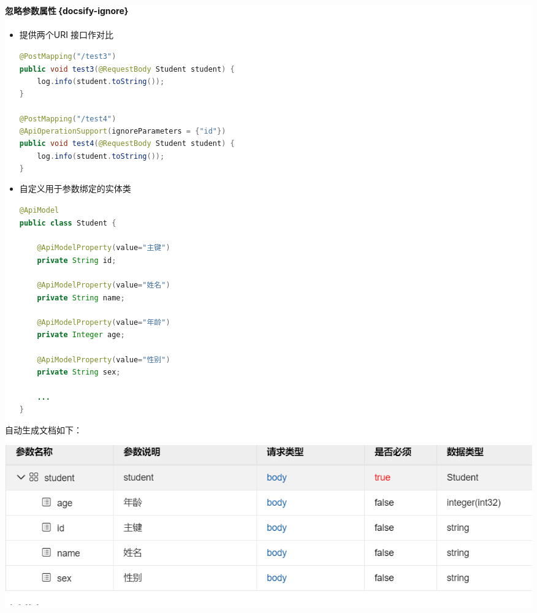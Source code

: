 #### 忽略参数属性 {docsify-ignore}

-   提供两个URI 接口作对比

    ```java
    @PostMapping("/test3")
    public void test3(@RequestBody Student student) {
        log.info(student.toString());
    }

    @PostMapping("/test4")
    @ApiOperationSupport(ignoreParameters = {"id"})
    public void test4(@RequestBody Student student) {
        log.info(student.toString());
    }
    ```

-   自定义用于参数绑定的实体类

    ```java
    @ApiModel
    public class Student {

        @ApiModelProperty(value="主键")
        private String id;

        @ApiModelProperty(value="姓名")
        private String name;

        @ApiModelProperty(value="年龄")
        private Integer age;

        @ApiModelProperty(value="性别")
        private String sex;

        ...
    }
    ```

自动生成文档如下：

![knife4j-03](./img/knife4j-03.png)
